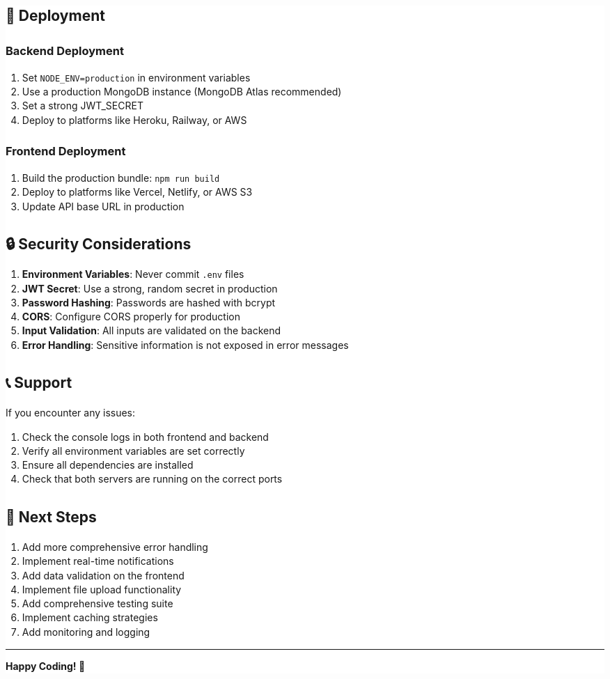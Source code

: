 ## 🚀 Deployment

### Backend Deployment
1. Set `NODE_ENV=production` in environment variables
2. Use a production MongoDB instance (MongoDB Atlas recommended)
3. Set a strong JWT_SECRET
4. Deploy to platforms like Heroku, Railway, or AWS

### Frontend Deployment
1. Build the production bundle: `npm run build`
2. Deploy to platforms like Vercel, Netlify, or AWS S3
3. Update API base URL in production

## 🔒 Security Considerations

1. **Environment Variables**: Never commit `.env` files
2. **JWT Secret**: Use a strong, random secret in production
3. **Password Hashing**: Passwords are hashed with bcrypt
4. **CORS**: Configure CORS properly for production
5. **Input Validation**: All inputs are validated on the backend
6. **Error Handling**: Sensitive information is not exposed in error messages

## 📞 Support

If you encounter any issues:
1. Check the console logs in both frontend and backend
2. Verify all environment variables are set correctly
3. Ensure all dependencies are installed
4. Check that both servers are running on the correct ports

## 🎯 Next Steps

1. Add more comprehensive error handling
2. Implement real-time notifications
3. Add data validation on the frontend
4. Implement file upload functionality
5. Add comprehensive testing suite
6. Implement caching strategies
7. Add monitoring and logging

---

**Happy Coding! 🚀**
